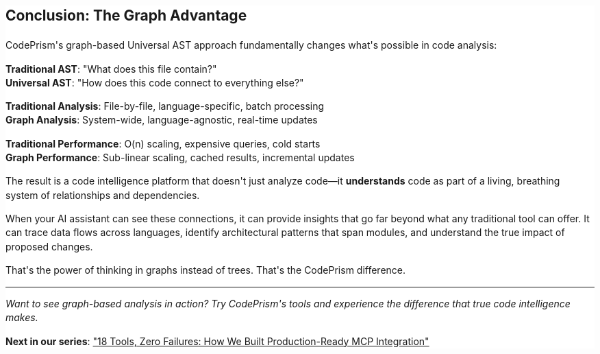 ## Conclusion: The Graph Advantage

CodePrism's graph-based Universal AST approach fundamentally changes what's possible in code analysis:

**Traditional AST**: "What does this file contain?"  
**Universal AST**: "How does this code connect to everything else?"

**Traditional Analysis**: File-by-file, language-specific, batch processing  
**Graph Analysis**: System-wide, language-agnostic, real-time updates

**Traditional Performance**: O(n) scaling, expensive queries, cold starts  
**Graph Performance**: Sub-linear scaling, cached results, incremental updates

The result is a code intelligence platform that doesn't just analyze code—it **understands** code as part of a living, breathing system of relationships and dependencies.

When your AI assistant can see these connections, it can provide insights that go far beyond what any traditional tool can offer. It can trace data flows across languages, identify architectural patterns that span modules, and understand the true impact of proposed changes.

That's the power of thinking in graphs instead of trees. That's the CodePrism difference.

---

*Want to see graph-based analysis in action? Try CodePrism's tools and experience the difference that true code intelligence makes.*

**Next in our series**: ["18 Tools, Zero Failures: How We Built Production-Ready MCP Integration"](./production-ready-mcp-integration) 